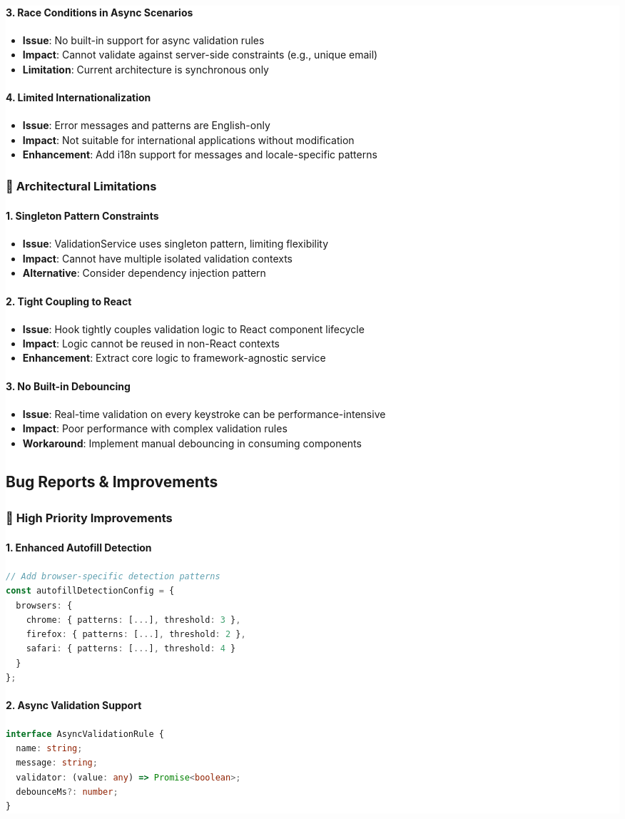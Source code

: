 #### 3. **Race Conditions in Async Scenarios**
- **Issue**: No built-in support for async validation rules
- **Impact**: Cannot validate against server-side constraints (e.g., unique email)
- **Limitation**: Current architecture is synchronous only

#### 4. **Limited Internationalization**
- **Issue**: Error messages and patterns are English-only
- **Impact**: Not suitable for international applications without modification
- **Enhancement**: Add i18n support for messages and locale-specific patterns

### 🚫 **Architectural Limitations**

#### 1. **Singleton Pattern Constraints**
- **Issue**: ValidationService uses singleton pattern, limiting flexibility
- **Impact**: Cannot have multiple isolated validation contexts
- **Alternative**: Consider dependency injection pattern

#### 2. **Tight Coupling to React**
- **Issue**: Hook tightly couples validation logic to React component lifecycle
- **Impact**: Logic cannot be reused in non-React contexts
- **Enhancement**: Extract core logic to framework-agnostic service

#### 3. **No Built-in Debouncing**
- **Issue**: Real-time validation on every keystroke can be performance-intensive
- **Impact**: Poor performance with complex validation rules
- **Workaround**: Implement manual debouncing in consuming components

## Bug Reports & Improvements

### 🔧 **High Priority Improvements**

#### 1. **Enhanced Autofill Detection**
```typescript
// Add browser-specific detection patterns
const autofillDetectionConfig = {
  browsers: {
    chrome: { patterns: [...], threshold: 3 },
    firefox: { patterns: [...], threshold: 2 },
    safari: { patterns: [...], threshold: 4 }
  }
};
```

#### 2. **Async Validation Support**
```typescript
interface AsyncValidationRule {
  name: string;
  message: string;
  validator: (value: any) => Promise<boolean>;
  debounceMs?: number;
}
```
